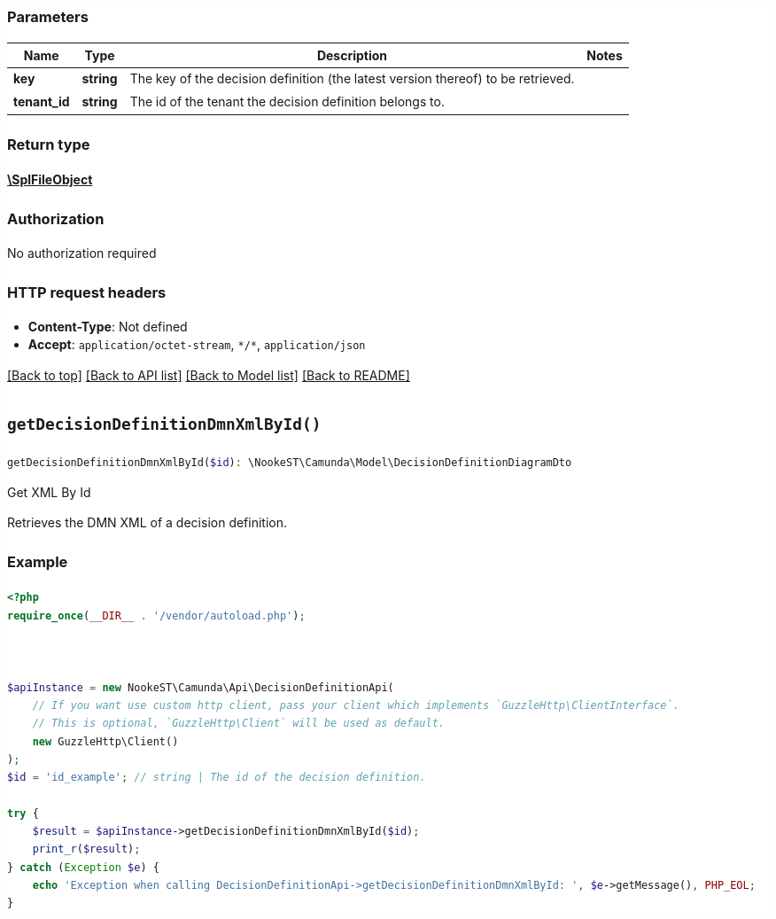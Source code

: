 ### Parameters

Name | Type | Description  | Notes
------------- | ------------- | ------------- | -------------
 **key** | **string**| The key of the decision definition (the latest version thereof) to be retrieved. |
 **tenant_id** | **string**| The id of the tenant the decision definition belongs to. |

### Return type

[**\SplFileObject**](../Model/\SplFileObject.md)

### Authorization

No authorization required

### HTTP request headers

- **Content-Type**: Not defined
- **Accept**: `application/octet-stream`, `*/*`, `application/json`

[[Back to top]](#) [[Back to API list]](../../README.md#endpoints)
[[Back to Model list]](../../README.md#models)
[[Back to README]](../../README.md)

## `getDecisionDefinitionDmnXmlById()`

```php
getDecisionDefinitionDmnXmlById($id): \NookeST\Camunda\Model\DecisionDefinitionDiagramDto
```

Get XML By Id

Retrieves the DMN XML of a decision definition.

### Example

```php
<?php
require_once(__DIR__ . '/vendor/autoload.php');



$apiInstance = new NookeST\Camunda\Api\DecisionDefinitionApi(
    // If you want use custom http client, pass your client which implements `GuzzleHttp\ClientInterface`.
    // This is optional, `GuzzleHttp\Client` will be used as default.
    new GuzzleHttp\Client()
);
$id = 'id_example'; // string | The id of the decision definition.

try {
    $result = $apiInstance->getDecisionDefinitionDmnXmlById($id);
    print_r($result);
} catch (Exception $e) {
    echo 'Exception when calling DecisionDefinitionApi->getDecisionDefinitionDmnXmlById: ', $e->getMessage(), PHP_EOL;
}
```
